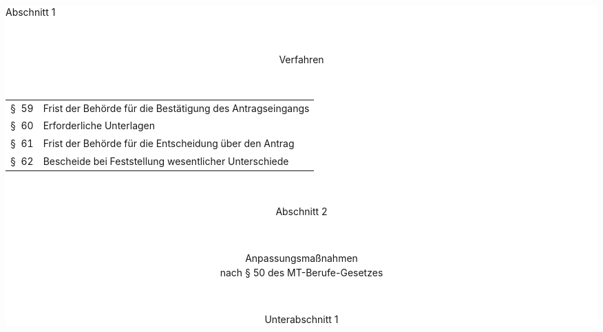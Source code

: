 Abschnitt 1

</div>

<div class="jurAbsatz">

 

</div>

<div class="S1" style="text-align:center;">

Verfahren

</div>

<div class="jurAbsatz">

 

</div>

|       |                                                           |
| :---- | :-------------------------------------------------------- |
| §  59 | Frist der Behörde für die Bestätigung des Antragseingangs |
| §  60 | Erforderliche Unterlagen                                  |
| §  61 | Frist der Behörde für die Entscheidung über den Antrag    |
| §  62 | Bescheide bei Feststellung wesentlicher Unterschiede      |

<div class="jurAbsatz">

 

</div>

<div class="S1" style="text-align:center;">

Abschnitt 2

</div>

<div class="jurAbsatz">

 

</div>

<div class="S1" style="text-align:center;">

Anpassungsmaßnahmen  
nach § 50 des MT-Berufe-Gesetzes

</div>

<div class="jurAbsatz">

 

</div>

<div class="S0" style="text-align:center;">

Unterabschnitt 1
